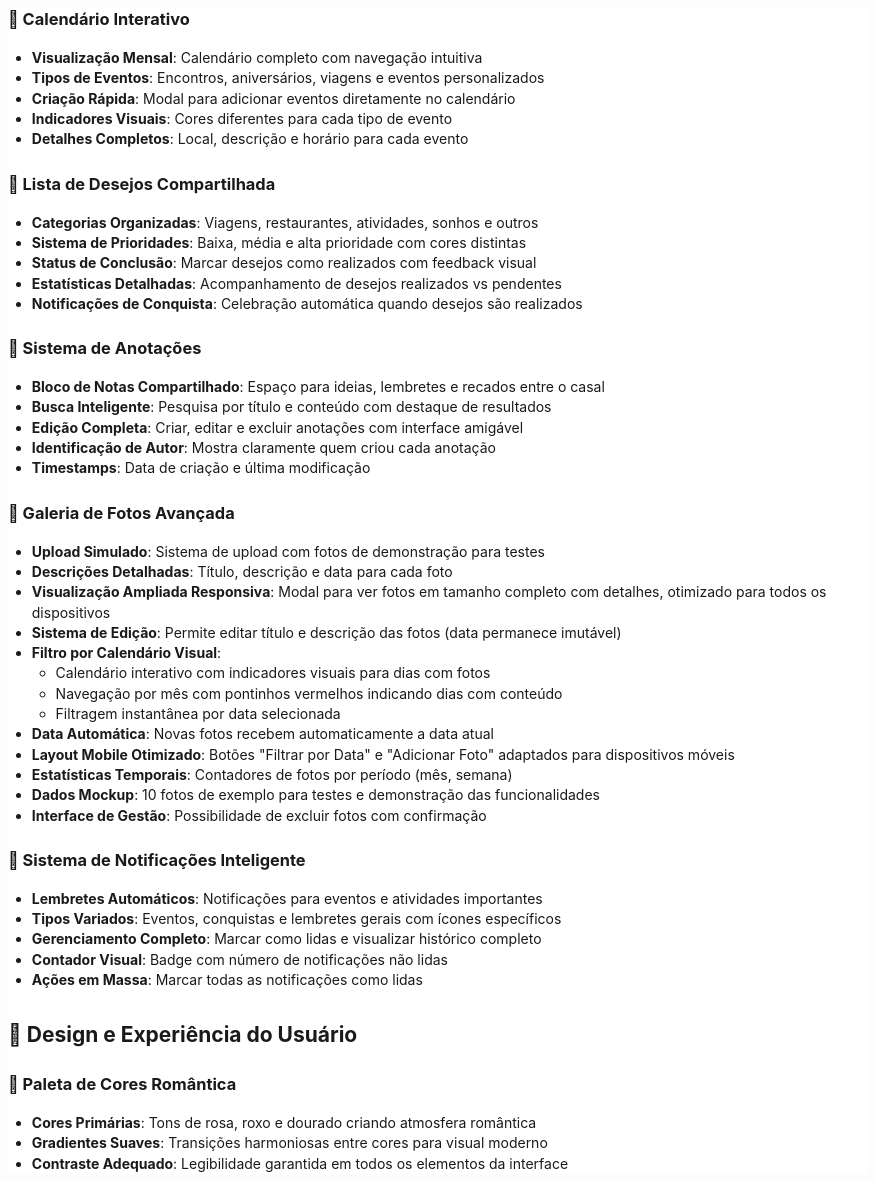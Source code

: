 ### 📅 Calendário Interativo
- **Visualização Mensal**: Calendário completo com navegação intuitiva
- **Tipos de Eventos**: Encontros, aniversários, viagens e eventos personalizados
- **Criação Rápida**: Modal para adicionar eventos diretamente no calendário
- **Indicadores Visuais**: Cores diferentes para cada tipo de evento
- **Detalhes Completos**: Local, descrição e horário para cada evento

### 💝 Lista de Desejos Compartilhada
- **Categorias Organizadas**: Viagens, restaurantes, atividades, sonhos e outros
- **Sistema de Prioridades**: Baixa, média e alta prioridade com cores distintas
- **Status de Conclusão**: Marcar desejos como realizados com feedback visual
- **Estatísticas Detalhadas**: Acompanhamento de desejos realizados vs pendentes
- **Notificações de Conquista**: Celebração automática quando desejos são realizados

### 📝 Sistema de Anotações
- **Bloco de Notas Compartilhado**: Espaço para ideias, lembretes e recados entre o casal
- **Busca Inteligente**: Pesquisa por título e conteúdo com destaque de resultados
- **Edição Completa**: Criar, editar e excluir anotações com interface amigável
- **Identificação de Autor**: Mostra claramente quem criou cada anotação
- **Timestamps**: Data de criação e última modificação

### 📸 Galeria de Fotos Avançada
- **Upload Simulado**: Sistema de upload com fotos de demonstração para testes
- **Descrições Detalhadas**: Título, descrição e data para cada foto
- **Visualização Ampliada Responsiva**: Modal para ver fotos em tamanho completo com detalhes, otimizado para todos os dispositivos
- **Sistema de Edição**: Permite editar título e descrição das fotos (data permanece imutável)
- **Filtro por Calendário Visual**: 
  - Calendário interativo com indicadores visuais para dias com fotos
  - Navegação por mês com pontinhos vermelhos indicando dias com conteúdo
  - Filtragem instantânea por data selecionada
- **Data Automática**: Novas fotos recebem automaticamente a data atual
- **Layout Mobile Otimizado**: Botões "Filtrar por Data" e "Adicionar Foto" adaptados para dispositivos móveis
- **Estatísticas Temporais**: Contadores de fotos por período (mês, semana)
- **Dados Mockup**: 10 fotos de exemplo para testes e demonstração das funcionalidades
- **Interface de Gestão**: Possibilidade de excluir fotos com confirmação

### 🔔 Sistema de Notificações Inteligente
- **Lembretes Automáticos**: Notificações para eventos e atividades importantes
- **Tipos Variados**: Eventos, conquistas e lembretes gerais com ícones específicos
- **Gerenciamento Completo**: Marcar como lidas e visualizar histórico completo
- **Contador Visual**: Badge com número de notificações não lidas
- **Ações em Massa**: Marcar todas as notificações como lidas

## 🎨 Design e Experiência do Usuário

### 🌈 Paleta de Cores Romântica
- **Cores Primárias**: Tons de rosa, roxo e dourado criando atmosfera romântica
- **Gradientes Suaves**: Transições harmoniosas entre cores para visual moderno
- **Contraste Adequado**: Legibilidade garantida em todos os elementos da interface
